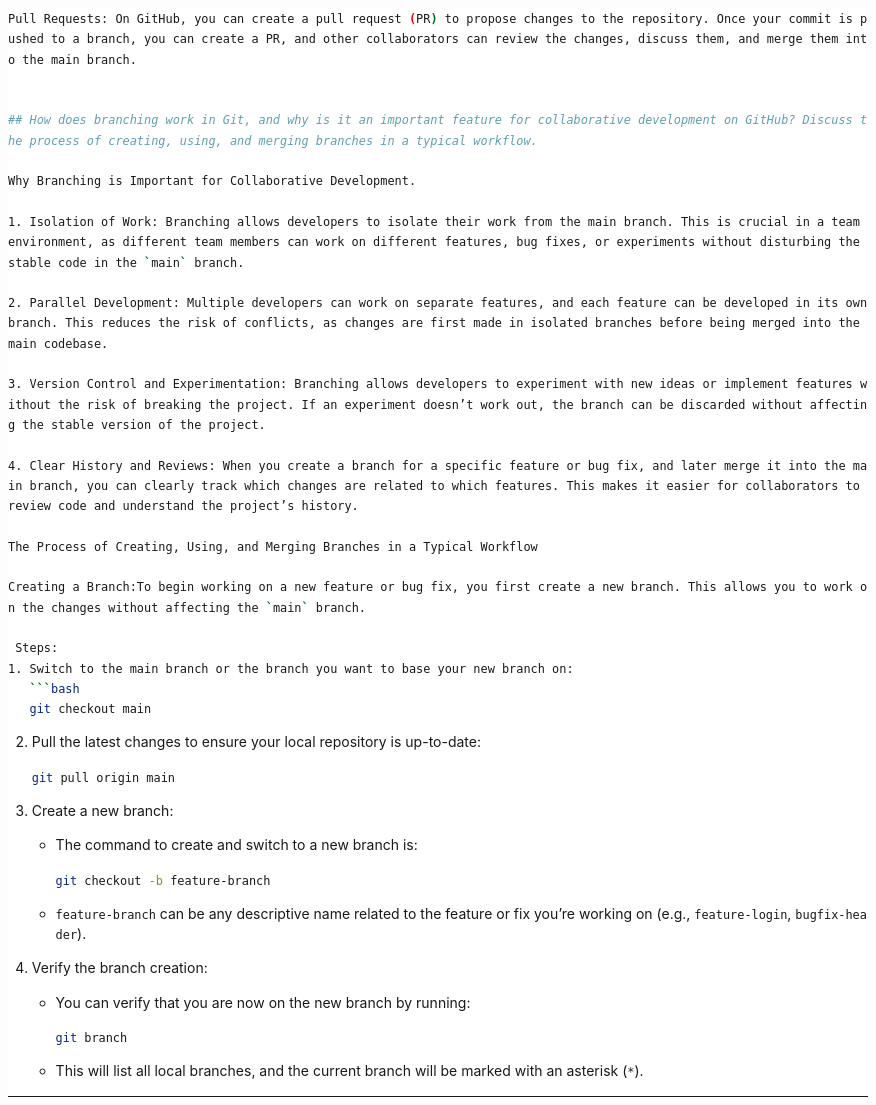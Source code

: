 ```bash
Pull Requests: On GitHub, you can create a pull request (PR) to propose changes to the repository. Once your commit is pushed to a branch, you can create a PR, and other collaborators can review the changes, discuss them, and merge them into the main branch.


## How does branching work in Git, and why is it an important feature for collaborative development on GitHub? Discuss the process of creating, using, and merging branches in a typical workflow.

Why Branching is Important for Collaborative Development.

1. Isolation of Work: Branching allows developers to isolate their work from the main branch. This is crucial in a team environment, as different team members can work on different features, bug fixes, or experiments without disturbing the stable code in the `main` branch.
   
2. Parallel Development: Multiple developers can work on separate features, and each feature can be developed in its own branch. This reduces the risk of conflicts, as changes are first made in isolated branches before being merged into the main codebase.
   
3. Version Control and Experimentation: Branching allows developers to experiment with new ideas or implement features without the risk of breaking the project. If an experiment doesn’t work out, the branch can be discarded without affecting the stable version of the project.

4. Clear History and Reviews: When you create a branch for a specific feature or bug fix, and later merge it into the main branch, you can clearly track which changes are related to which features. This makes it easier for collaborators to review code and understand the project’s history.

The Process of Creating, Using, and Merging Branches in a Typical Workflow

Creating a Branch:To begin working on a new feature or bug fix, you first create a new branch. This allows you to work on the changes without affecting the `main` branch.

 Steps:
1. Switch to the main branch or the branch you want to base your new branch on:
   ```bash
   git checkout main
   ```
   
2. Pull the latest changes to ensure your local repository is up-to-date:
   ```bash
   git pull origin main
   ```

3. Create a new branch:
   - The command to create and switch to a new branch is:
     ```bash
     git checkout -b feature-branch
     ```
   - `feature-branch` can be any descriptive name related to the feature or fix you’re working on (e.g., `feature-login`, `bugfix-header`).

4. Verify the branch creation:
   - You can verify that you are now on the new branch by running:
     ```bash
     git branch
     ```
   - This will list all local branches, and the current branch will be marked with an asterisk (`*`).

---